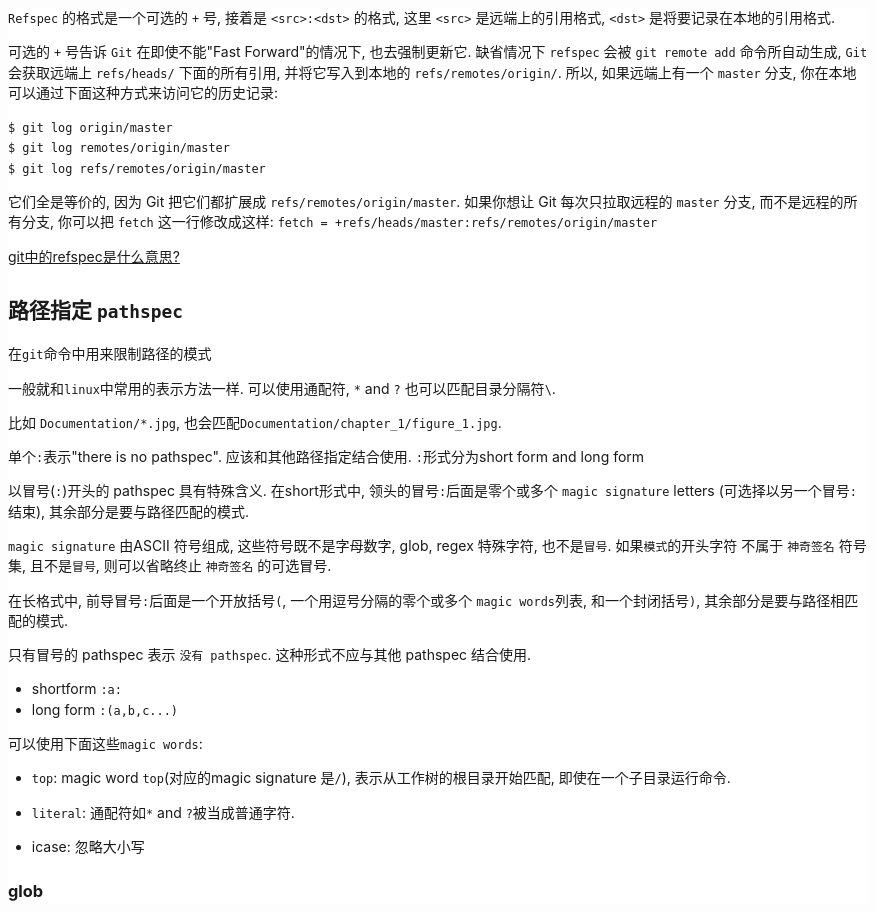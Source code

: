 `Refspec` 的格式是一个可选的 `+` 号, 接着是 `<src>:<dst>` 的格式, 这里 `<src>` 是远端上的引用格式, `<dst>` 是将要记录在本地的引用格式.

可选的 `+` 号告诉 `Git` 在即使不能"Fast Forward"的情况下, 也去强制更新它.
缺省情况下 `refspec` 会被 `git remote add` 命令所自动生成,
`Git` 会获取远端上 `refs/heads/` 下面的所有引用, 并将它写入到本地的 `refs/remotes/origin/`. 所以, 如果远端上有一个 `master` 分支, 你在本地可以通过下面这种方式来访问它的历史记录:

```bash
$ git log origin/master
$ git log remotes/origin/master
$ git log refs/remotes/origin/master
```

它们全是等价的, 因为 Git 把它们都扩展成 `refs/remotes/origin/master`.
如果你想让 Git 每次只拉取远程的 `master` 分支, 而不是远程的所有分支, 你可以把 `fetch` 这一行修改成这样:
`fetch = +refs/heads/master:refs/remotes/origin/master`

[git中的refspec是什么意思?](http://www.imooc.com/wenda/detail/503063)

## 路径指定 `pathspec`

在`git`命令中用来限制路径的模式

一般就和`linux`中常用的表示方法一样.
可以使用通配符, `*` and `?` 也可以匹配目录分隔符`\`.

比如 `Documentation/*.jpg`, 也会匹配`Documentation/chapter_1/figure_1.jpg`.

单个`:`表示"there is no pathspec". 应该和其他路径指定结合使用.
`:`形式分为short form and long form

以冒号(`:`)开头的 pathspec 具有特殊含义.
在short形式中, 领头的冒号`:`后面是零个或多个 `magic signature` letters
(可选择以另一个冒号`:`结束), 其余部分是要与路径匹配的模式.

`magic signature` 由ASCII 符号组成, 这些符号既不是字母数字, glob, regex 特殊字符, 也不是`冒号`.
如果`模式`的开头字符 不属于 `神奇签名` 符号集, 且不是`冒号`,
则可以省略终止 `神奇签名` 的可选冒号.

在长格式中, 前导冒号`:`后面是一个开放括号`(`,
一个用逗号分隔的零个或多个 `magic words`列表, 和一个封闭括号`)`,
其余部分是要与路径相匹配的模式.

只有冒号的 pathspec 表示 `没有 pathspec`.
这种形式不应与其他 pathspec 结合使用.

+ shortform `:a:`
+ long form `:(a,b,c...)`

可以使用下面这些`magic words`:

+ `top`: magic word `top`(对应的magic signature 是`/`),
表示从工作树的根目录开始匹配, 即使在一个子目录运行命令.

+ `literal`: 通配符如`*` and `?`被当成普通字符.
+ icase: 忽略大小写

### glob
